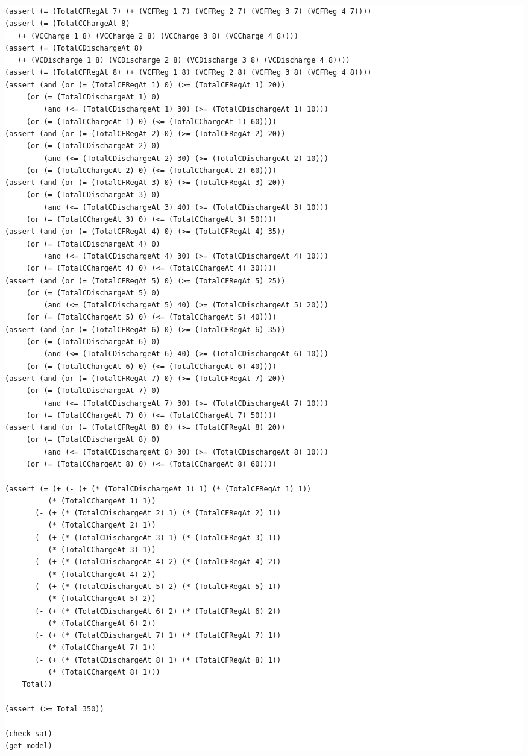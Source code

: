 ```
(assert (= (TotalCFRegAt 7) (+ (VCFReg 1 7) (VCFReg 2 7) (VCFReg 3 7) (VCFReg 4 7))))
(assert (= (TotalCChargeAt 8)
   (+ (VCCharge 1 8) (VCCharge 2 8) (VCCharge 3 8) (VCCharge 4 8))))
(assert (= (TotalCDischargeAt 8)
   (+ (VCDischarge 1 8) (VCDischarge 2 8) (VCDischarge 3 8) (VCDischarge 4 8))))
(assert (= (TotalCFRegAt 8) (+ (VCFReg 1 8) (VCFReg 2 8) (VCFReg 3 8) (VCFReg 4 8))))
(assert (and (or (= (TotalCFRegAt 1) 0) (>= (TotalCFRegAt 1) 20))
     (or (= (TotalCDischargeAt 1) 0)
         (and (<= (TotalCDischargeAt 1) 30) (>= (TotalCDischargeAt 1) 10)))
     (or (= (TotalCChargeAt 1) 0) (<= (TotalCChargeAt 1) 60))))
(assert (and (or (= (TotalCFRegAt 2) 0) (>= (TotalCFRegAt 2) 20))
     (or (= (TotalCDischargeAt 2) 0)
         (and (<= (TotalCDischargeAt 2) 30) (>= (TotalCDischargeAt 2) 10)))
     (or (= (TotalCChargeAt 2) 0) (<= (TotalCChargeAt 2) 60))))
(assert (and (or (= (TotalCFRegAt 3) 0) (>= (TotalCFRegAt 3) 20))
     (or (= (TotalCDischargeAt 3) 0)
         (and (<= (TotalCDischargeAt 3) 40) (>= (TotalCDischargeAt 3) 10)))
     (or (= (TotalCChargeAt 3) 0) (<= (TotalCChargeAt 3) 50))))
(assert (and (or (= (TotalCFRegAt 4) 0) (>= (TotalCFRegAt 4) 35))
     (or (= (TotalCDischargeAt 4) 0)
         (and (<= (TotalCDischargeAt 4) 30) (>= (TotalCDischargeAt 4) 10)))
     (or (= (TotalCChargeAt 4) 0) (<= (TotalCChargeAt 4) 30))))
(assert (and (or (= (TotalCFRegAt 5) 0) (>= (TotalCFRegAt 5) 25))
     (or (= (TotalCDischargeAt 5) 0)
         (and (<= (TotalCDischargeAt 5) 40) (>= (TotalCDischargeAt 5) 20)))
     (or (= (TotalCChargeAt 5) 0) (<= (TotalCChargeAt 5) 40))))
(assert (and (or (= (TotalCFRegAt 6) 0) (>= (TotalCFRegAt 6) 35))
     (or (= (TotalCDischargeAt 6) 0)
         (and (<= (TotalCDischargeAt 6) 40) (>= (TotalCDischargeAt 6) 10)))
     (or (= (TotalCChargeAt 6) 0) (<= (TotalCChargeAt 6) 40))))
(assert (and (or (= (TotalCFRegAt 7) 0) (>= (TotalCFRegAt 7) 20))
     (or (= (TotalCDischargeAt 7) 0)
         (and (<= (TotalCDischargeAt 7) 30) (>= (TotalCDischargeAt 7) 10)))
     (or (= (TotalCChargeAt 7) 0) (<= (TotalCChargeAt 7) 50))))
(assert (and (or (= (TotalCFRegAt 8) 0) (>= (TotalCFRegAt 8) 20))
     (or (= (TotalCDischargeAt 8) 0)
         (and (<= (TotalCDischargeAt 8) 30) (>= (TotalCDischargeAt 8) 10)))
     (or (= (TotalCChargeAt 8) 0) (<= (TotalCChargeAt 8) 60))))

(assert (= (+ (- (+ (* (TotalCDischargeAt 1) 1) (* (TotalCFRegAt 1) 1))
          (* (TotalCChargeAt 1) 1))
       (- (+ (* (TotalCDischargeAt 2) 1) (* (TotalCFRegAt 2) 1))
          (* (TotalCChargeAt 2) 1))
       (- (+ (* (TotalCDischargeAt 3) 1) (* (TotalCFRegAt 3) 1))
          (* (TotalCChargeAt 3) 1))
       (- (+ (* (TotalCDischargeAt 4) 2) (* (TotalCFRegAt 4) 2))
          (* (TotalCChargeAt 4) 2))
       (- (+ (* (TotalCDischargeAt 5) 2) (* (TotalCFRegAt 5) 1))
          (* (TotalCChargeAt 5) 2))
       (- (+ (* (TotalCDischargeAt 6) 2) (* (TotalCFRegAt 6) 2))
          (* (TotalCChargeAt 6) 2))
       (- (+ (* (TotalCDischargeAt 7) 1) (* (TotalCFRegAt 7) 1))
          (* (TotalCChargeAt 7) 1))
       (- (+ (* (TotalCDischargeAt 8) 1) (* (TotalCFRegAt 8) 1))
          (* (TotalCChargeAt 8) 1)))
    Total))

(assert (>= Total 350))

(check-sat)
(get-model) 
```
